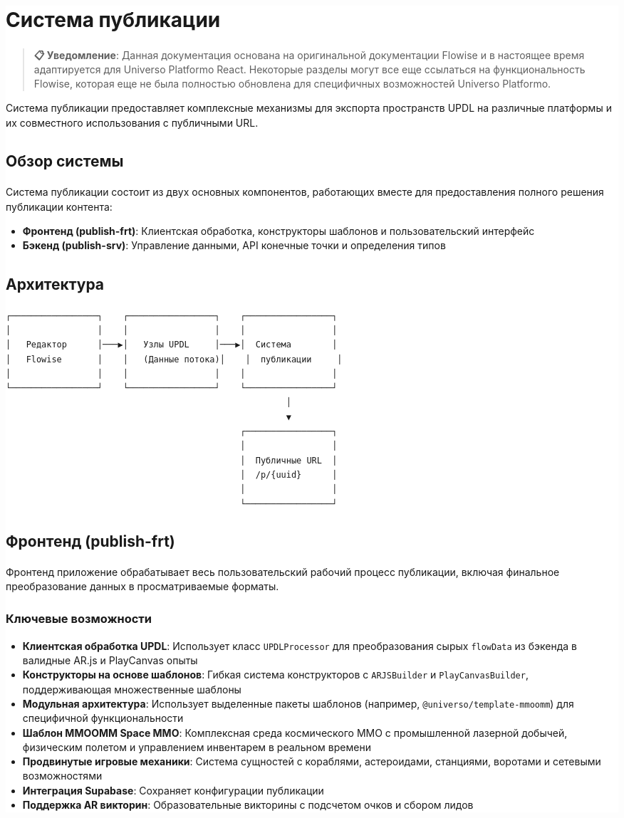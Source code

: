 # Система публикации

> **📋 Уведомление**: Данная документация основана на оригинальной документации Flowise и в настоящее время адаптируется для Universo Platformo React. Некоторые разделы могут все еще ссылаться на функциональность Flowise, которая еще не была полностью обновлена для специфичных возможностей Universo Platformo.

Система публикации предоставляет комплексные механизмы для экспорта пространств UPDL на различные платформы и их совместного использования с публичными URL.

## Обзор системы

Система публикации состоит из двух основных компонентов, работающих вместе для предоставления полного решения публикации контента:

-   **Фронтенд (publish-frt)**: Клиентская обработка, конструкторы шаблонов и пользовательский интерфейс
-   **Бэкенд (publish-srv)**: Управление данными, API конечные точки и определения типов

## Архитектура

```
┌─────────────────┐    ┌─────────────────┐    ┌─────────────────┐
│                 │    │                 │    │                 │
│   Редактор      │───▶│   Узлы UPDL     │───▶│  Система        │
│   Flowise       │    │   (Данные потока)│    │  публикации     │
│                 │    │                 │    │                 │
└─────────────────┘    └─────────────────┘    └─────────────────┘
                                                       │
                                                       ▼
                                              ┌─────────────────┐
                                              │                 │
                                              │  Публичные URL  │
                                              │  /p/{uuid}      │
                                              │                 │
                                              └─────────────────┘
```

## Фронтенд (publish-frt)

Фронтенд приложение обрабатывает весь пользовательский рабочий процесс публикации, включая финальное преобразование данных в просматриваемые форматы.

### Ключевые возможности

-   **Клиентская обработка UPDL**: Использует класс `UPDLProcessor` для преобразования сырых `flowData` из бэкенда в валидные AR.js и PlayCanvas опыты
-   **Конструкторы на основе шаблонов**: Гибкая система конструкторов с `ARJSBuilder` и `PlayCanvasBuilder`, поддерживающая множественные шаблоны
-   **Модульная архитектура**: Использует выделенные пакеты шаблонов (например, `@universo/template-mmoomm`) для специфичной функциональности
-   **Шаблон MMOOMM Space MMO**: Комплексная среда космического MMO с промышленной лазерной добычей, физическим полетом и управлением инвентарем в реальном времени
-   **Продвинутые игровые механики**: Система сущностей с кораблями, астероидами, станциями, воротами и сетевыми возможностями
-   **Интеграция Supabase**: Сохраняет конфигурации публикации
-   **Поддержка AR викторин**: Образовательные викторины с подсчетом очков и сбором лидов
